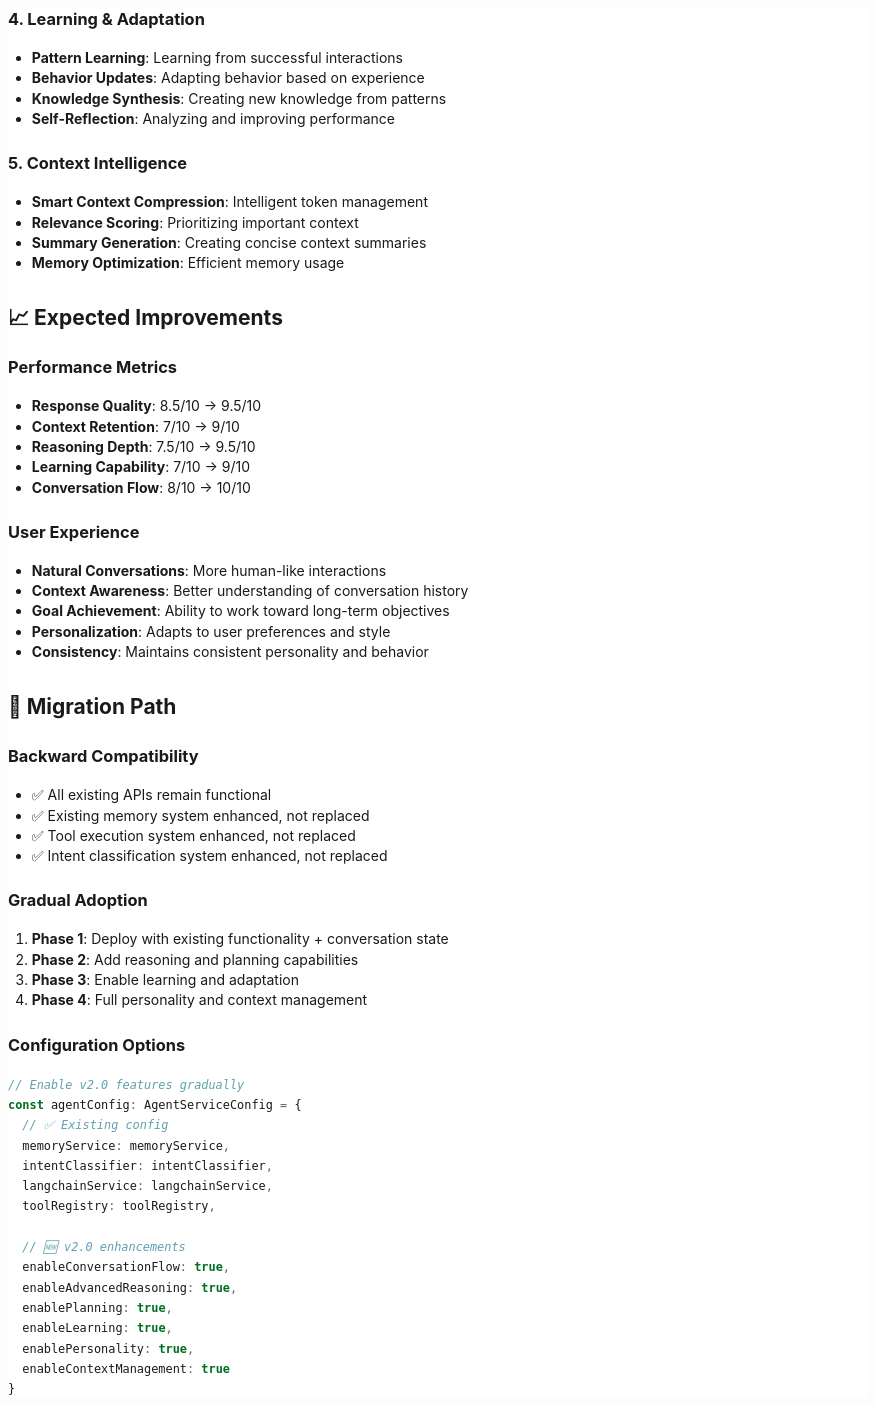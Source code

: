### **4. Learning & Adaptation**
- **Pattern Learning**: Learning from successful interactions
- **Behavior Updates**: Adapting behavior based on experience
- **Knowledge Synthesis**: Creating new knowledge from patterns
- **Self-Reflection**: Analyzing and improving performance

### **5. Context Intelligence**
- **Smart Context Compression**: Intelligent token management
- **Relevance Scoring**: Prioritizing important context
- **Summary Generation**: Creating concise context summaries
- **Memory Optimization**: Efficient memory usage

## 📈 Expected Improvements

### **Performance Metrics**
- **Response Quality**: 8.5/10 → 9.5/10
- **Context Retention**: 7/10 → 9/10
- **Reasoning Depth**: 7.5/10 → 9.5/10
- **Learning Capability**: 7/10 → 9/10
- **Conversation Flow**: 8/10 → 10/10

### **User Experience**
- **Natural Conversations**: More human-like interactions
- **Context Awareness**: Better understanding of conversation history
- **Goal Achievement**: Ability to work toward long-term objectives
- **Personalization**: Adapts to user preferences and style
- **Consistency**: Maintains consistent personality and behavior

## 🚀 Migration Path

### **Backward Compatibility**
- ✅ All existing APIs remain functional
- ✅ Existing memory system enhanced, not replaced
- ✅ Tool execution system enhanced, not replaced
- ✅ Intent classification system enhanced, not replaced

### **Gradual Adoption**
1. **Phase 1**: Deploy with existing functionality + conversation state
2. **Phase 2**: Add reasoning and planning capabilities
3. **Phase 3**: Enable learning and adaptation
4. **Phase 4**: Full personality and context management

### **Configuration Options**
```typescript
// Enable v2.0 features gradually
const agentConfig: AgentServiceConfig = {
  // ✅ Existing config
  memoryService: memoryService,
  intentClassifier: intentClassifier,
  langchainService: langchainService,
  toolRegistry: toolRegistry,
  
  // 🆕 v2.0 enhancements
  enableConversationFlow: true,
  enableAdvancedReasoning: true,
  enablePlanning: true,
  enableLearning: true,
  enablePersonality: true,
  enableContextManagement: true
}
```